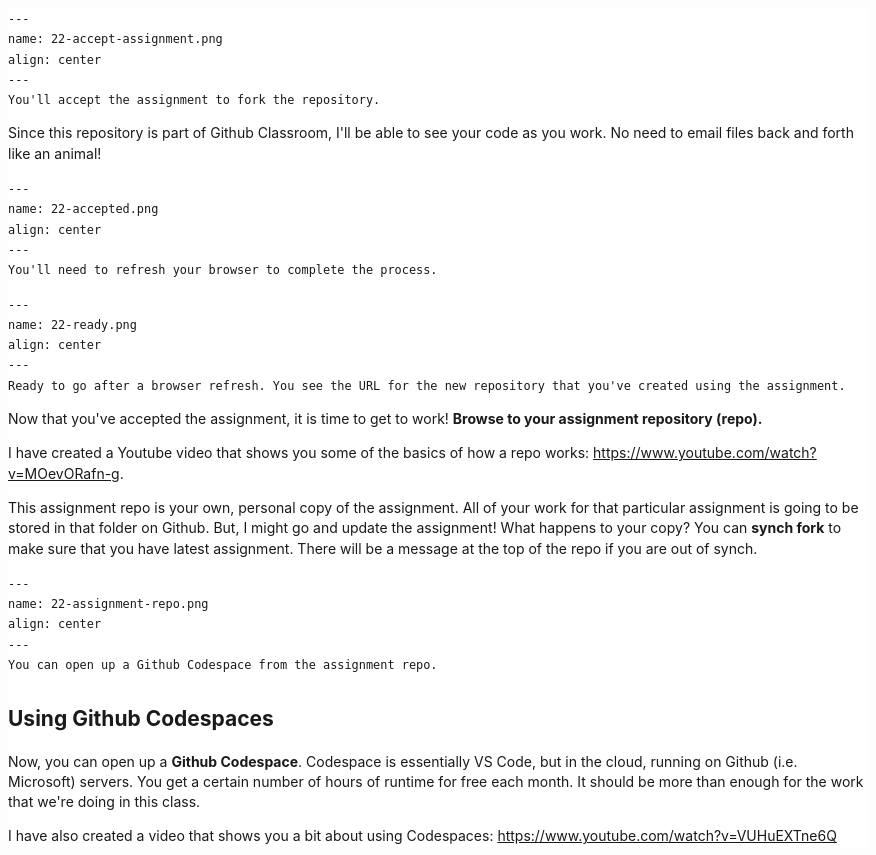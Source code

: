 
```{figure} ../images/22-accept-assignment.png
---
name: 22-accept-assignment.png
align: center
---
You'll accept the assignment to fork the repository.
```

Since this repository is part of Github Classroom, I'll be able to see your code as you work. No need to email files back and forth like an animal!

```{figure} ../images/22-accepted.png
---
name: 22-accepted.png
align: center
---
You'll need to refresh your browser to complete the process.
```

```{figure} ../images/22-ready.png
---
name: 22-ready.png
align: center
---
Ready to go after a browser refresh. You see the URL for the new repository that you've created using the assignment. 
```

Now that you've accepted the assignment, it is time to get to work! **Browse to your assignment repository (repo).** 

I have created a Youtube video that shows you some of the basics of how a repo works: <https://www.youtube.com/watch?v=MOevORafn-g>.
  
This assignment repo is your own, personal copy of the assignment. All of your work for that particular assignment is going to be stored in that folder on Github. But, I might go and update the assignment! What happens to your copy? You can **synch fork** to make sure that you have latest assignment. There will be a message at the top of the repo if you are out of synch. 
  

```{figure} ../images/22-assignment-repo.png
---
name: 22-assignment-repo.png
align: center
---
You can open up a Github Codespace from the assignment repo.
```

## Using Github Codespaces


Now, you can open up a **Github Codespace**. Codespace is essentially VS Code, but in the cloud, running on Github (i.e. Microsoft) servers. You get a certain number of hours of runtime for free each month. It should be more than enough for the work that we're doing in this class.

I have also created a video that shows you a bit about using Codespaces: <https://www.youtube.com/watch?v=VUHuEXTne6Q>
